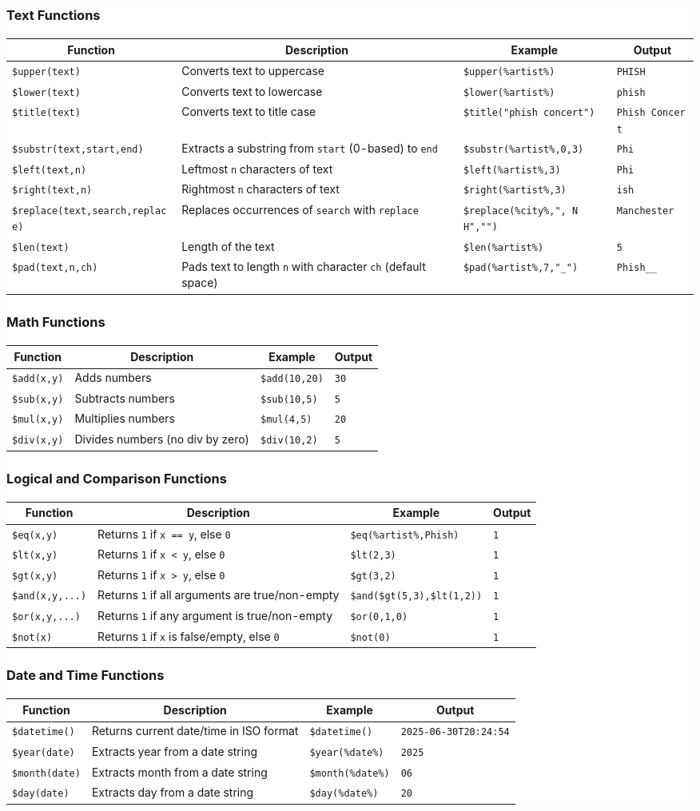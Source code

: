 ### Text Functions

| Function                  | Description                                           | Example                                   | Output             |
|---------------------------|-------------------------------------------------------|-------------------------------------------|--------------------|
| `$upper(text)`            | Converts text to uppercase                            | `$upper(%artist%)`                        | `PHISH`            |
| `$lower(text)`            | Converts text to lowercase                            | `$lower(%artist%)`                        | `phish`            |
| `$title(text)`            | Converts text to title case                           | `$title("phish concert")`                 | `Phish Concert`    |
| `$substr(text,start,end)` | Extracts a substring from `start` (0-based) to `end` | `$substr(%artist%,0,3)`                    | `Phi`              |
| `$left(text,n)`           | Leftmost `n` characters of text                       | `$left(%artist%,3)`                       | `Phi`              |
| `$right(text,n)`          | Rightmost `n` characters of text                      | `$right(%artist%,3)`                      | `ish`              |
| `$replace(text,search,replace)` | Replaces occurrences of `search` with `replace`| `$replace(%city%,", NH","")`               | `Manchester`       |
| `$len(text)`              | Length of the text                                    | `$len(%artist%)`                          | `5`                |
| `$pad(text,n,ch)`         | Pads text to length `n` with character `ch` (default space) | `$pad(%artist%,7,"_")`               | `Phish__`          |

### Math Functions

| Function          | Description               | Example               | Output   |
|-------------------|---------------------------|-----------------------|----------|
| `$add(x,y)`       | Adds numbers              | `$add(10,20)`         | `30`     |
| `$sub(x,y)`       | Subtracts numbers         | `$sub(10,5)`          | `5`      |
| `$mul(x,y)`       | Multiplies numbers        | `$mul(4,5)`           | `20`     |
| `$div(x,y)`       | Divides numbers (no div by zero) | `$div(10,2)`   | `5`      |

### Logical and Comparison Functions

| Function             | Description                           | Example                            | Output |
|----------------------|-------------------------------------|----------------------------------|--------|
| `$eq(x,y)`           | Returns `1` if `x == y`, else `0`   | `$eq(%artist%,Phish)`             | `1`    |
| `$lt(x,y)`           | Returns `1` if `x < y`, else `0`    | `$lt(2,3)`                       | `1`    |
| `$gt(x,y)`           | Returns `1` if `x > y`, else `0`    | `$gt(3,2)`                       | `1`    |
| `$and(x,y,...)`      | Returns `1` if all arguments are true/non-empty | `$and($gt(5,3),$lt(1,2))`| `1`    |
| `$or(x,y,...)`       | Returns `1` if any argument is true/non-empty   | `$or(0,1,0)`                 | `1`    |
| `$not(x)`            | Returns `1` if `x` is false/empty, else `0`    | `$not(0)`                    | `1`    |

### Date and Time Functions

| Function         | Description                           | Example               | Output                     |
|------------------|-------------------------------------|-----------------------|----------------------------|
| `$datetime()`    | Returns current date/time in ISO format | `$datetime()`       | `2025-06-30T20:24:54`     |
| `$year(date)`    | Extracts year from a date string     | `$year(%date%)`       | `2025`                     |
| `$month(date)`   | Extracts month from a date string    | `$month(%date%)`      | `06`                       |
| `$day(date)`     | Extracts day from a date string      | `$day(%date%)`        | `20`                       |
